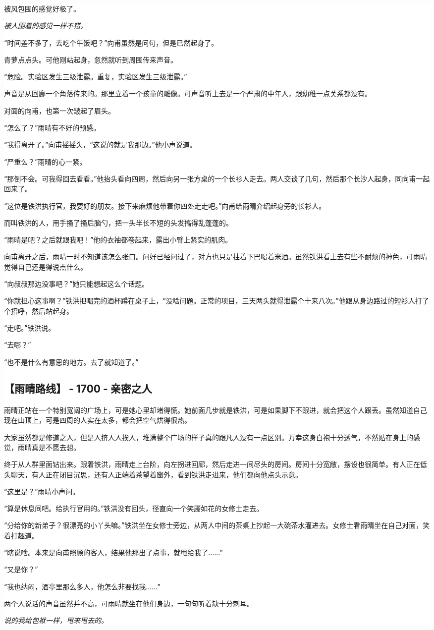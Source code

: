 被风包围的感觉好极了。

*被人围着的感觉一样不错。*

“时间差不多了，去吃个午饭吧？”向甫虽然是问句，但是已然起身了。

青萝点点头。可他刚站起身，忽然就听到周围传来声音。

“危险。实验区发生三级泄露。重复，实验区发生三级泄露。”

声音是从回廊一个角落传来的。那里立着一个孩童的雕像。可声音听上去是一个严肃的中年人，跟幼稚一点关系都没有。

对面的向甫，也第一次皱起了眉头。

“怎么了？”雨晴有不好的预感。

“我得离开了。”向甫摇摇头，“这说的就是我那边。”他小声说道。

“严重么？”雨晴的心一紧。

“那倒不会。可我得回去看看。”他抬头看向四周，然后向另一张方桌的一个长衫人走去。两人交谈了几句，然后那个长沙人起身，同向甫一起回来了。

“这位是铁洪执行官，我要好的朋友。接下来麻烦他带着你四处走走吧。”向甫给雨晴介绍起身旁的长衫人。

而叫铁洪的人，用手搔了搔后脑勺，把一头半长不短的头发搞得乱蓬蓬的。

“雨晴是吧？之后就跟我吧！”他的衣袖都卷起来，露出小臂上紧实的肌肉。

向甫离开之后，雨晴一时不知道该怎么张口。问好已经问过了，对方也只是拄着下巴喝着米酒。虽然铁洪看上去有些不耐烦的神色，可雨晴觉得自己还是得说点什么。

“向叔叔那边没事吧？”她只能想起这么个话题。

“你就担心这事啊？”铁洪把喝完的酒杯蹲在桌子上，“没啥问题。正常的项目，三天两头就得泄露个十来八次。”他跟从身边路过的短衫人打了个招呼，然后站起身。

“走吧。”铁洪说。

“去哪？”

“也不是什么有意思的地方。去了就知道了。”

## 【雨晴路线】 - 1700 - 亲密之人

雨晴正站在一个特别宽阔的广场上，可是她心里却堵得慌。她前面几步就是铁洪，可是如果脚下不跟进，就会把这个人跟丢。虽然知道自己现在山顶上，可是四周的人实在太多，都会把空气烘得很热。

大家虽然都是修道之人，但是人挤人人挨人，堆满整个广场的样子真的跟凡人没有一点区别。万幸这身白袍十分透气，不然贴在身上的感觉，雨晴真是不愿去想。

终于从人群里面钻出来。跟着铁洪，雨晴走上台阶，向左拐进回廊，然后走进一间尽头的房间。房间十分宽敞，摆设也很简单。有人正在低头聊天，有人正在闭目沉思，还有人正端着茶望着窗外，看到铁洪走进来，他们都向他点头示意。

“这里是？”雨晴小声问。

“算是休息间吧。给执行官用的。”铁洪没有回头，径直向一个笑靥如花的女修士走去。

“分给你的新弟子？很漂亮的小丫头嘛。”铁洪坐在女修士旁边，从两人中间的茶桌上抄起一大碗茶水灌进去。女修士看雨晴坐在自己对面，笑着打趣道。

“瞎说啥。本来是向甫照顾的客人，结果他那出了点事，就甩给我了……”

“又是你？”

“我也纳闷，酒亭里那么多人，他怎么非要找我……”

两个人说话的声音虽然并不高，可雨晴就坐在他们身边，一句句听着缺十分刺耳。

*说的我给包袱一样，甩来甩去的。*
